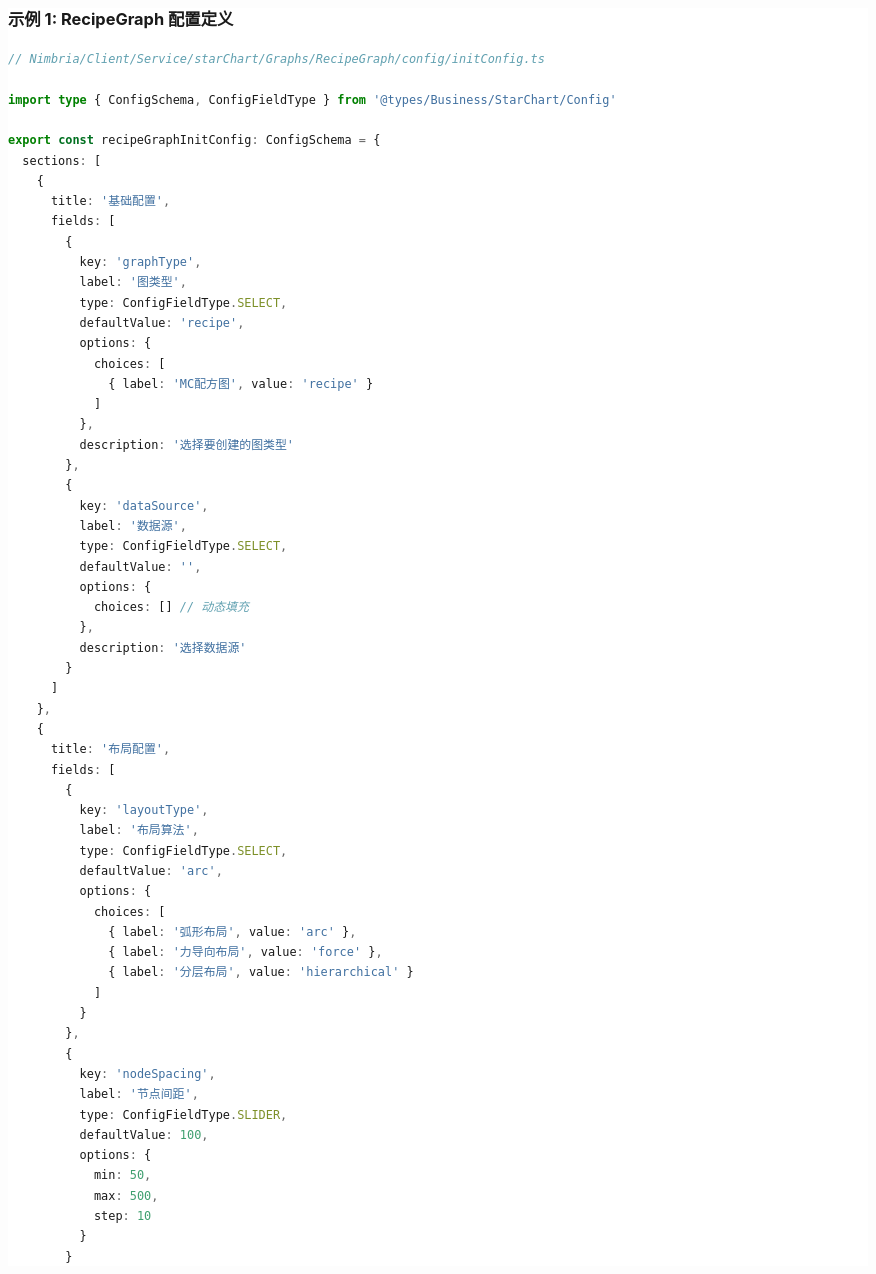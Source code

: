 ### 示例 1: RecipeGraph 配置定义

```typescript
// Nimbria/Client/Service/starChart/Graphs/RecipeGraph/config/initConfig.ts

import type { ConfigSchema, ConfigFieldType } from '@types/Business/StarChart/Config'

export const recipeGraphInitConfig: ConfigSchema = {
  sections: [
    {
      title: '基础配置',
      fields: [
        {
          key: 'graphType',
          label: '图类型',
          type: ConfigFieldType.SELECT,
          defaultValue: 'recipe',
          options: {
            choices: [
              { label: 'MC配方图', value: 'recipe' }
            ]
          },
          description: '选择要创建的图类型'
        },
        {
          key: 'dataSource',
          label: '数据源',
          type: ConfigFieldType.SELECT,
          defaultValue: '',
          options: {
            choices: [] // 动态填充
          },
          description: '选择数据源'
        }
      ]
    },
    {
      title: '布局配置',
      fields: [
        {
          key: 'layoutType',
          label: '布局算法',
          type: ConfigFieldType.SELECT,
          defaultValue: 'arc',
          options: {
            choices: [
              { label: '弧形布局', value: 'arc' },
              { label: '力导向布局', value: 'force' },
              { label: '分层布局', value: 'hierarchical' }
            ]
          }
        },
        {
          key: 'nodeSpacing',
          label: '节点间距',
          type: ConfigFieldType.SLIDER,
          defaultValue: 100,
          options: {
            min: 50,
            max: 500,
            step: 10
          }
        }
```